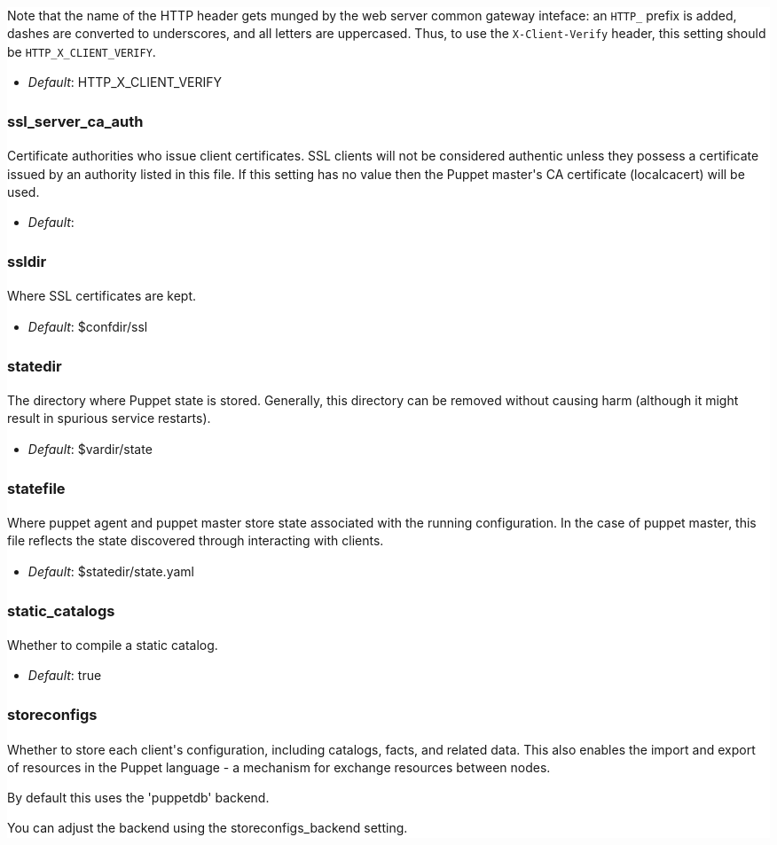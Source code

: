 Note that the name of the HTTP header gets munged by the web server
common gateway inteface: an `HTTP_` prefix is added, dashes are converted
to underscores, and all letters are uppercased.  Thus, to use the
`X-Client-Verify` header, this setting should be
`HTTP_X_CLIENT_VERIFY`.

- *Default*: HTTP_X_CLIENT_VERIFY

### ssl_server_ca_auth

Certificate authorities who issue client certificates.  SSL clients will not be
considered authentic unless they possess a certificate issued by an authority
listed in this file.  If this setting has no value then the Puppet master's CA
certificate (localcacert) will be used.

- *Default*: 

### ssldir

Where SSL certificates are kept.

- *Default*: $confdir/ssl

### statedir

The directory where Puppet state is stored.  Generally,
this directory can be removed without causing harm (although it
might result in spurious service restarts).

- *Default*: $vardir/state

### statefile

Where puppet agent and puppet master store state associated
with the running configuration.  In the case of puppet master,
this file reflects the state discovered through interacting
with clients.

- *Default*: $statedir/state.yaml

### static_catalogs

Whether to compile a static catalog.

- *Default*: true

### storeconfigs

Whether to store each client's configuration, including catalogs, facts,
and related data. This also enables the import and export of resources in
the Puppet language - a mechanism for exchange resources between nodes.

By default this uses the 'puppetdb' backend.

You can adjust the backend using the storeconfigs_backend setting.
